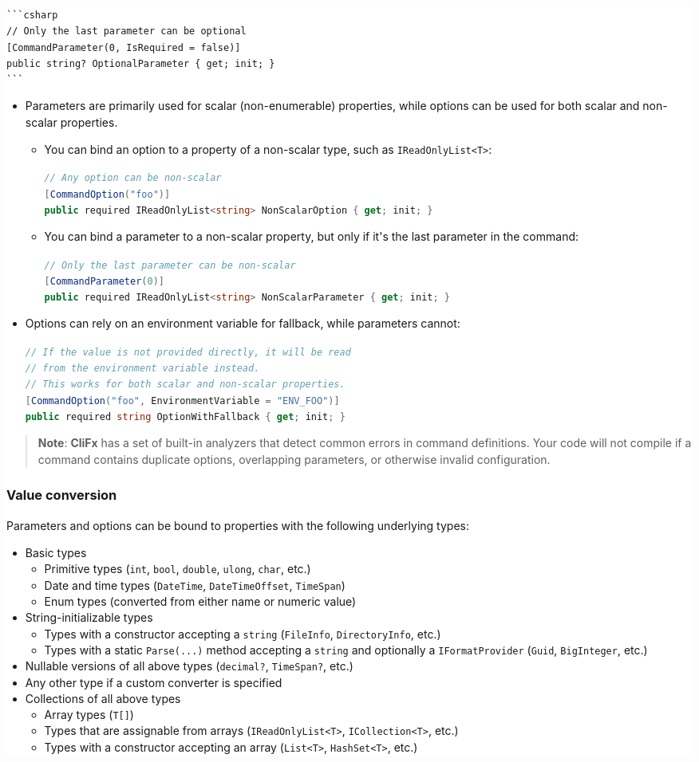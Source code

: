     ```csharp
    // Only the last parameter can be optional
    [CommandParameter(0, IsRequired = false)]
    public string? OptionalParameter { get; init; }
    ```

- Parameters are primarily used for scalar (non-enumerable) properties, while options can be used for both scalar and non-scalar properties.

  - You can bind an option to a property of a non-scalar type, such as `IReadOnlyList<T>`:

    ```csharp
    // Any option can be non-scalar
    [CommandOption("foo")]
    public required IReadOnlyList<string> NonScalarOption { get; init; }
    ```

  - You can bind a parameter to a non-scalar property, but only if it's the last parameter in the command:
  
    ```csharp
    // Only the last parameter can be non-scalar
    [CommandParameter(0)]
    public required IReadOnlyList<string> NonScalarParameter { get; init; }
    ```

- Options can rely on an environment variable for fallback, while parameters cannot:

  ```csharp
  // If the value is not provided directly, it will be read
  // from the environment variable instead.
  // This works for both scalar and non-scalar properties.
  [CommandOption("foo", EnvironmentVariable = "ENV_FOO")]
  public required string OptionWithFallback { get; init; }
  ```

> **Note**:
> **CliFx** has a set of built-in analyzers that detect common errors in command definitions.
> Your code will not compile if a command contains duplicate options, overlapping parameters, or otherwise invalid configuration.

### Value conversion

Parameters and options can be bound to properties with the following underlying types:

- Basic types
  - Primitive types (`int`, `bool`, `double`, `ulong`, `char`, etc.)
  - Date and time types (`DateTime`, `DateTimeOffset`, `TimeSpan`)
  - Enum types (converted from either name or numeric value)
- String-initializable types
  - Types with a constructor accepting a `string` (`FileInfo`, `DirectoryInfo`, etc.)
  - Types with a static `Parse(...)` method accepting a `string` and optionally a `IFormatProvider` (`Guid`, `BigInteger`, etc.)
- Nullable versions of all above types (`decimal?`, `TimeSpan?`, etc.)
- Any other type if a custom converter is specified
- Collections of all above types
  - Array types (`T[]`)
  - Types that are assignable from arrays (`IReadOnlyList<T>`, `ICollection<T>`, etc.)
  - Types with a constructor accepting an array (`List<T>`, `HashSet<T>`, etc.)
